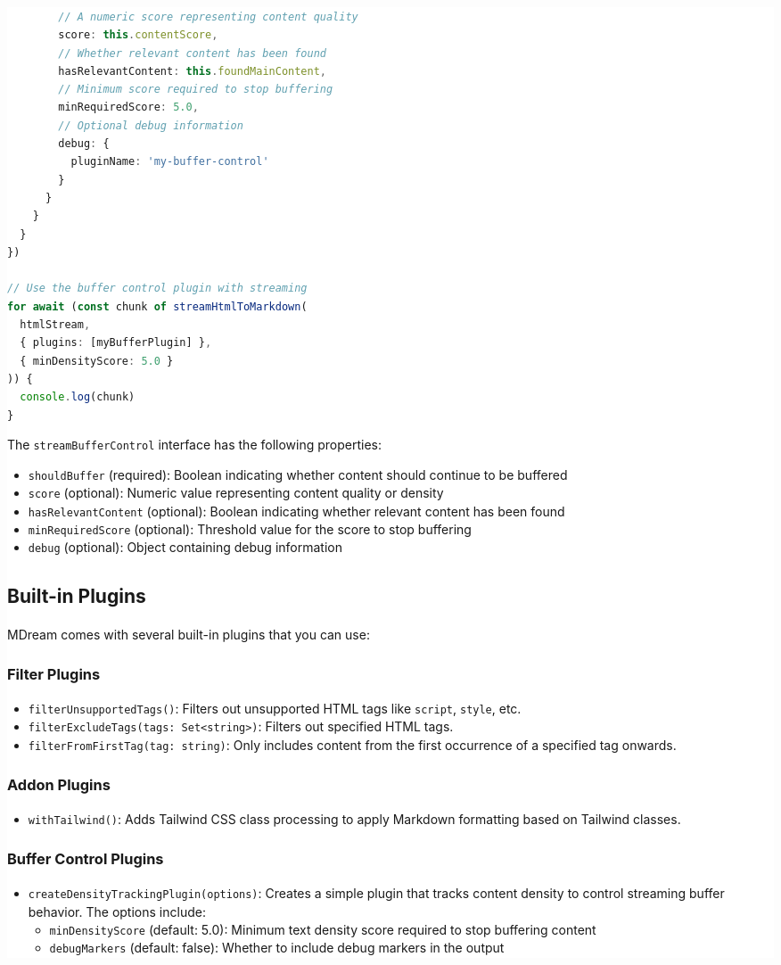 ```typescript
        // A numeric score representing content quality
        score: this.contentScore,
        // Whether relevant content has been found
        hasRelevantContent: this.foundMainContent,
        // Minimum score required to stop buffering
        minRequiredScore: 5.0,
        // Optional debug information
        debug: {
          pluginName: 'my-buffer-control'
        }
      }
    }
  }
})

// Use the buffer control plugin with streaming
for await (const chunk of streamHtmlToMarkdown(
  htmlStream,
  { plugins: [myBufferPlugin] },
  { minDensityScore: 5.0 }
)) {
  console.log(chunk)
}
```

The `streamBufferControl` interface has the following properties:

- `shouldBuffer` (required): Boolean indicating whether content should continue to be buffered
- `score` (optional): Numeric value representing content quality or density
- `hasRelevantContent` (optional): Boolean indicating whether relevant content has been found
- `minRequiredScore` (optional): Threshold value for the score to stop buffering
- `debug` (optional): Object containing debug information

## Built-in Plugins

MDream comes with several built-in plugins that you can use:

### Filter Plugins

- `filterUnsupportedTags()`: Filters out unsupported HTML tags like `script`, `style`, etc.
- `filterExcludeTags(tags: Set<string>)`: Filters out specified HTML tags.
- `filterFromFirstTag(tag: string)`: Only includes content from the first occurrence of a specified tag onwards.

### Addon Plugins

- `withTailwind()`: Adds Tailwind CSS class processing to apply Markdown formatting based on Tailwind classes.

### Buffer Control Plugins

- `createDensityTrackingPlugin(options)`: Creates a simple plugin that tracks content density to control streaming buffer behavior. The options include:
  - `minDensityScore` (default: 5.0): Minimum text density score required to stop buffering content
  - `debugMarkers` (default: false): Whether to include debug markers in the output
